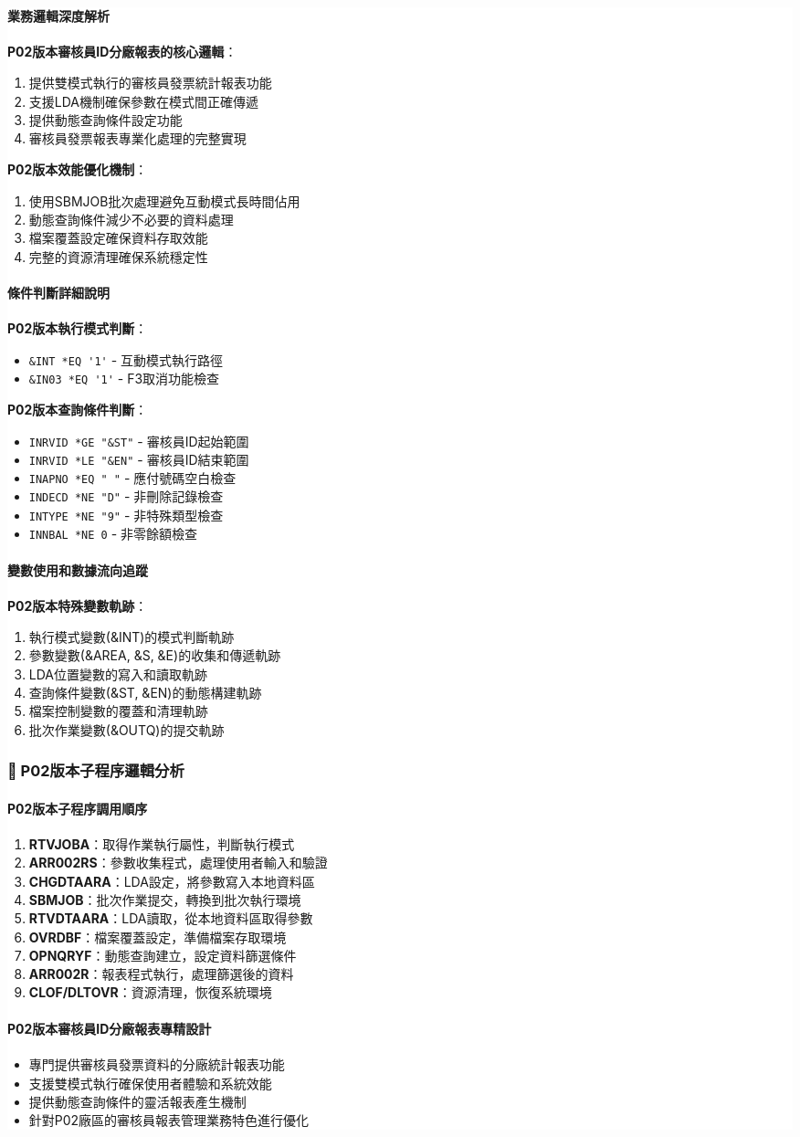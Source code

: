 #### 業務邏輯深度解析

**P02版本審核員ID分廠報表的核心邏輯**：
1. 提供雙模式執行的審核員發票統計報表功能
2. 支援LDA機制確保參數在模式間正確傳遞
3. 提供動態查詢條件設定功能
4. 審核員發票報表專業化處理的完整實現

**P02版本效能優化機制**：
1. 使用SBMJOB批次處理避免互動模式長時間佔用
2. 動態查詢條件減少不必要的資料處理
3. 檔案覆蓋設定確保資料存取效能
4. 完整的資源清理確保系統穩定性

#### 條件判斷詳細說明

**P02版本執行模式判斷**：
- `&INT *EQ '1'` - 互動模式執行路徑
- `&IN03 *EQ '1'` - F3取消功能檢查

**P02版本查詢條件判斷**：
- `INRVID *GE "&ST"` - 審核員ID起始範圍
- `INRVID *LE "&EN"` - 審核員ID結束範圍
- `INAPNO *EQ " "` - 應付號碼空白檢查
- `INDECD *NE "D"` - 非刪除記錄檢查
- `INTYPE *NE "9"` - 非特殊類型檢查
- `INNBAL *NE 0` - 非零餘額檢查

#### 變數使用和數據流向追蹤

**P02版本特殊變數軌跡**：
1. 執行模式變數(&INT)的模式判斷軌跡
2. 參數變數(&AREA, &S, &E)的收集和傳遞軌跡
3. LDA位置變數的寫入和讀取軌跡
4. 查詢條件變數(&ST, &EN)的動態構建軌跡
5. 檔案控制變數的覆蓋和清理軌跡
6. 批次作業變數(&OUTQ)的提交軌跡

### 🎯 P02版本子程序邏輯分析

#### P02版本子程序調用順序
1. **RTVJOBA**：取得作業執行屬性，判斷執行模式
2. **ARR002RS**：參數收集程式，處理使用者輸入和驗證
3. **CHGDTAARA**：LDA設定，將參數寫入本地資料區
4. **SBMJOB**：批次作業提交，轉換到批次執行環境
5. **RTVDTAARA**：LDA讀取，從本地資料區取得參數
6. **OVRDBF**：檔案覆蓋設定，準備檔案存取環境
7. **OPNQRYF**：動態查詢建立，設定資料篩選條件
8. **ARR002R**：報表程式執行，處理篩選後的資料
9. **CLOF/DLTOVR**：資源清理，恢復系統環境

#### P02版本審核員ID分廠報表專精設計
- 專門提供審核員發票資料的分廠統計報表功能
- 支援雙模式執行確保使用者體驗和系統效能
- 提供動態查詢條件的靈活報表產生機制
- 針對P02廠區的審核員報表管理業務特色進行優化
